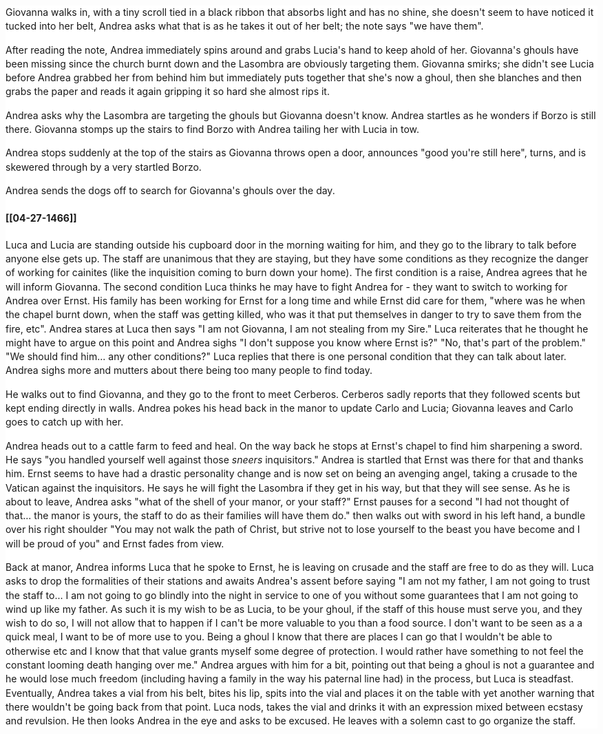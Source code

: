Giovanna walks in, with a tiny scroll tied in a black ribbon that absorbs light and has no shine, she doesn't seem to have noticed it tucked into her belt, Andrea asks what that is as he takes it out of her belt; the note says "we have them".

After reading the note, Andrea immediately spins around and grabs Lucia's hand to keep ahold of her. Giovanna's ghouls have been missing since the church burnt down and the Lasombra are obviously targeting them. Giovanna smirks; she didn't see Lucia before Andrea grabbed her from behind him but immediately puts together that she's now a ghoul, then she blanches and then grabs the paper and reads it again gripping it so hard she almost rips it.

Andrea asks why the Lasombra are targeting the ghouls but Giovanna doesn't know. Andrea startles as he wonders if Borzo is still there. Giovanna stomps up the stairs to find Borzo with Andrea tailing her with Lucia in tow.

Andrea stops suddenly at the top of the stairs as Giovanna throws open a door, announces "good you're still here", turns, and is skewered through by a very startled Borzo.

Andrea sends the dogs off to search for Giovanna's ghouls over the day.

#### [[04-27-1466]]
Luca and Lucia are standing outside his cupboard door in the morning waiting for him, and they go to the library to talk before anyone else gets up. The staff are unanimous that they are staying, but they have some conditions as they recognize the danger of working for cainites (like the inquisition coming to burn down your home). The first condition is a raise, Andrea agrees that he will inform Giovanna. The second condition Luca thinks he may have to fight Andrea for - they want to switch to working for Andrea over Ernst. His family has been working for Ernst for a long time and while Ernst did care for them, "where was he when the chapel burnt down, when the staff was getting killed, who was it that put themselves in danger to try to save them from the fire, etc". Andrea stares at Luca then says "I am not Giovanna, I am not stealing from my Sire." Luca reiterates that he thought he might have to argue on this point and Andrea sighs "I don't suppose you know where Ernst is?" "No, that's part of the problem." "We should find him... any other conditions?" Luca replies that there is one personal condition that they can talk about later. Andrea sighs more and mutters about there being too many people to find today.

He walks out to find Giovanna, and they go to the front to meet Cerberos. Cerberos sadly reports that they followed scents but kept ending directly in walls. Andrea pokes his head back in the manor to update Carlo and Lucia; Giovanna leaves and Carlo goes to catch up with her.

Andrea heads out to a cattle farm to feed and heal. On the way back he stops at Ernst's chapel to find him sharpening a sword. He says "you handled yourself well against those *sneers* inquisitors." Andrea is startled that Ernst was there for that and thanks him. Ernst seems to have had a drastic personality change and is now set on being an avenging angel, taking a crusade to the Vatican against the inquisitors. He says he will fight the Lasombra if they get in his way, but that they will see sense. As he is about to leave, Andrea asks "what of the shell of your manor, or your staff?" Ernst pauses for a second "I had not thought of that... the manor is yours, the staff to do as their families will have them do." then walks out with sword in his left hand, a bundle over his right shoulder "You may not walk the path of Christ, but strive not to lose yourself to the beast you have become and I will be proud of you" and Ernst fades from view.

Back at manor, Andrea informs Luca that he spoke to Ernst, he is leaving on crusade and the staff are free to do as they will. Luca asks to drop the formalities of their stations and awaits Andrea's assent before saying "I am not my father, I am not going to trust the staff to... I am not going to go blindly into the night in service to one of you without some guarantees that I am not going to wind up like my father. As such it is my wish to be as Lucia, to be your ghoul, if the staff of this house must serve you, and they wish to do so, I will not allow that to happen if I can't be more valuable to you than a food source. I don't want to be seen as a a quick meal, I want to be of more use to you. Being a ghoul I know that there are places I can go that I wouldn't be able to otherwise etc and I know that that value grants myself some degree of protection. I would rather have something to not feel the constant looming death hanging over me." Andrea argues with him for a bit, pointing out that being a ghoul is not a guarantee and he would lose much freedom (including having a family in the way his paternal line had) in the process, but Luca is steadfast. Eventually, Andrea takes a vial from his belt, bites his lip, spits into the vial and places it on the table with yet another warning that there wouldn't be going back from that point. Luca nods, takes the vial and drinks it with an expression mixed between ecstasy and revulsion. He then looks Andrea in the eye and asks to be excused. He leaves with a solemn cast to go organize the staff.
